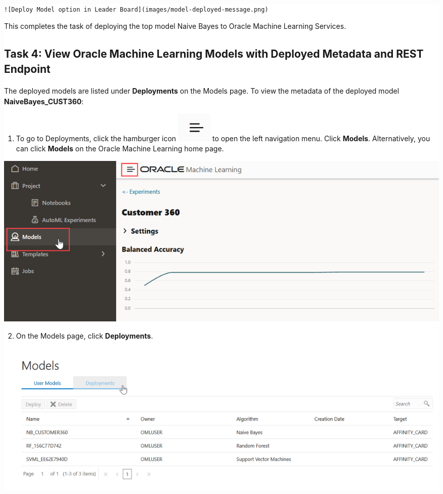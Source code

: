 	![Deploy Model option in Leader Board](images/model-deployed-message.png)

This completes the task of deploying the top model Naive Bayes to Oracle Machine Learning Services.

## Task 4: View Oracle Machine Learning Models with Deployed Metadata and REST Endpoint

The deployed models are listed under **Deployments** on the Models page. To view the metadata of the deployed model **NaiveBayes_CUST360**:

1. To go to Deployments, click the hamburger icon ![hamburger icon](images/hamburger.png) to open the left navigation menu. Click  **Models**. Alternatively, you can click **Models** on the Oracle Machine Learning home page.

  ![Models](images/models-option.png)

2. On the Models page, click **Deployments**.

	![Deployments](images/deployments-tab.png)
